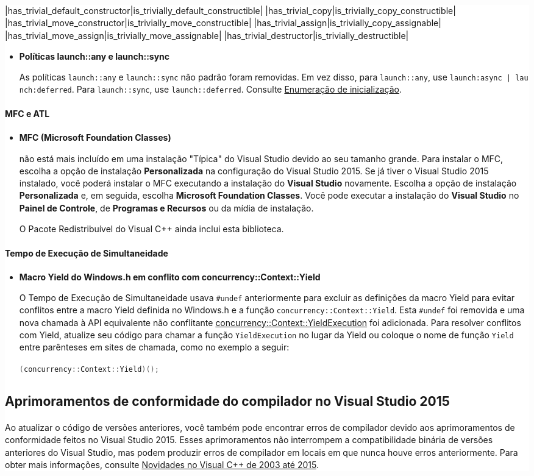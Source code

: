    |has_trivial_default_constructor|is_trivially_default_constructible|
   |has_trivial_copy|is_trivially_copy_constructible|
   |has_trivial_move_constructor|is_trivially_move_constructible|
   |has_trivial_assign|is_trivially_copy_assignable|
   |has_trivial_move_assign|is_trivially_move_assignable|
   |has_trivial_destructor|is_trivially_destructible|

- **Políticas launch::any e launch::sync**

   As políticas `launch::any` e `launch::sync` não padrão foram removidas. Em vez disso, para `launch::any`, use `launch:async | launch:deferred`. Para `launch::sync`, use `launch::deferred`. Consulte [Enumeração de inicialização](../standard-library/future-enums.md#launch).

####  <a name="BK_MFC"></a> MFC e ATL

- **MFC (Microsoft Foundation Classes)**

   não está mais incluído em uma instalação "Típica" do Visual Studio devido ao seu tamanho grande. Para instalar o MFC, escolha a opção de instalação **Personalizada** na configuração do Visual Studio 2015. Se já tiver o Visual Studio 2015 instalado, você poderá instalar o MFC executando a instalação do **Visual Studio** novamente. Escolha a opção de instalação **Personalizada** e, em seguida, escolha **Microsoft Foundation Classes**. Você pode executar a instalação do **Visual Studio** no **Painel de Controle**, de **Programas e Recursos** ou da mídia de instalação.

   O Pacote Redistribuível do Visual C++ ainda inclui esta biblioteca.

####  <a name="BK_ConcRT"></a> Tempo de Execução de Simultaneidade

- **Macro Yield do Windows.h em conflito com concurrency::Context::Yield**

   O Tempo de Execução de Simultaneidade usava `#undef` anteriormente para excluir as definições da macro Yield para evitar conflitos entre a macro Yield definida no Windows.h e a função `concurrency::Context::Yield`. Esta `#undef` foi removida e uma nova chamada à API equivalente não conflitante [concurrency::Context::YieldExecution](../parallel/concrt/reference/context-class.md#yieldexecution) foi adicionada. Para resolver conflitos com Yield, atualize seu código para chamar a função `YieldExecution` no lugar da Yield ou coloque o nome de função `Yield` entre parênteses em sites de chamada, como no exemplo a seguir:

    ```cpp
    (concurrency::Context::Yield)();
    ```

## <a name="compiler-conformance-improvements-in-visual-studio-2015"></a>Aprimoramentos de conformidade do compilador no Visual Studio 2015

Ao atualizar o código de versões anteriores, você também pode encontrar erros de compilador devido aos aprimoramentos de conformidade feitos no Visual Studio 2015. Esses aprimoramentos não interrompem a compatibilidade binária de versões anteriores do Visual Studio, mas podem produzir erros de compilador em locais em que nunca houve erros anteriormente. Para obter mais informações, consulte [Novidades no Visual C++ de 2003 até 2015](../porting/visual-cpp-what-s-new-2003-through-2015.md).
